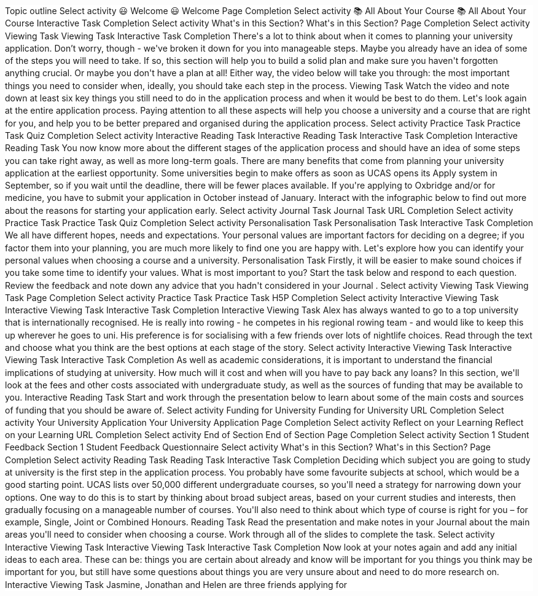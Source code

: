 Topic outline Select activity 😃 Welcome 😃 Welcome Page Completion Select activity 📚 All About Your Course 📚 All About Your Course Interactive Task Completion Select activity What's in this Section? What's in this Section? Page Completion Select activity Viewing Task Viewing Task Interactive Task Completion There's a lot to think about when it comes to planning your university application. Don’t worry, though - we've broken it down for you into manageable steps. Maybe you already have an idea of some of the steps you will need to take. If so, this section will help you to build a solid plan and make sure you haven't forgotten anything crucial. Or maybe you don't have a plan at all! Either way, the video below will take you through: the most important things you need to consider when, ideally, you should take each step in the process. Viewing Task Watch the video and note down at least six key things you still need to do in the application process and when it would be best to do them. Let's look again at the entire application process. Paying attention to all these aspects will help you choose a university and a course that are right for you, and help you to be better prepared and organised during the application process. Select activity Practice Task Practice Task Quiz Completion Select activity Interactive Reading Task Interactive Reading Task Interactive Task Completion Interactive Reading Task You now know more about the different stages of the application process and should have an idea of some steps you can take right away, as well as more long-term goals. There are many benefits that come from planning your university application at the earliest opportunity. Some universities begin to make offers as soon as UCAS opens its Apply system in September, so if you wait until the deadline, there will be fewer places available. If you're applying to Oxbridge and/or for medicine, you have to submit your application in October instead of January. Interact with the infographic below to find out more about the reasons for starting your application early. Select activity Journal Task Journal Task URL Completion Select activity Practice Task Practice Task Quiz Completion Select activity Personalisation Task Personalisation Task Interactive Task Completion We all have different hopes, needs and expectations. Your personal values are important factors for deciding on a degree; if you factor them into your planning, you are much more likely to find one you are happy with. Let's explore how you can identify your personal values when choosing a course and a university. Personalisation Task Firstly, it will be easier to make sound choices if you take some time to identify your values. What is most important to you? Start the task below and respond to each question. Review the feedback and note down any advice that you hadn't considered in your Journal . Select activity Viewing Task Viewing Task Page Completion Select activity Practice Task Practice Task H5P Completion Select activity Interactive Viewing Task Interactive Viewing Task Interactive Task Completion Interactive Viewing Task Alex has always wanted to go to a top university that is internationally recognised. He is really into rowing - he competes in his regional rowing team - and would like to keep this up wherever he goes to uni. His preference is for socialising with a few friends over lots of nightlife choices. Read through the text and choose what you think are the best options at each stage of the story. Select activity Interactive Viewing Task Interactive Viewing Task Interactive Task Completion As well as academic considerations, it is important to understand the financial implications of studying at university. How much will it cost and when will you have to pay back any loans? In this section, we'll look at the fees and other costs associated with undergraduate study, as well as the sources of funding that may be available to you. Interactive Reading Task Start and work through the presentation below to learn about some of the main costs and sources of funding that you should be aware of. Select activity Funding for University Funding for University URL Completion Select activity Your University Application Your University Application Page Completion Select activity Reflect on your Learning Reflect on your Learning URL Completion Select activity End of Section End of Section Page Completion Select activity Section 1 Student Feedback Section 1 Student Feedback Questionnaire Select activity What's in this Section? What's in this Section? Page Completion Select activity Reading Task Reading Task Interactive Task Completion Deciding which subject you are going to study at university is the first step in the application process. You probably have some favourite subjects at school, which would be a good starting point. UCAS lists over 50,000 different undergraduate courses, so you'll need a strategy for narrowing down your options. One way to do this is to start by thinking about broad subject areas, based on your current studies and interests, then gradually focusing on a manageable number of courses. You'll also need to think about which type of course is right for you – for example, Single, Joint or Combined Honours. Reading Task Read the presentation and make notes in your Journal about the main areas you'll need to consider when choosing a course. Work through all of the slides to complete the task. Select activity Interactive Viewing Task Interactive Viewing Task Interactive Task Completion Now look at your notes again and add any initial ideas to each area. These can be: things you are certain about already and know will be important for you things you think may be important for you, but still have some questions about things you are very unsure about and need to do more research on. Interactive Viewing Task Jasmine, Jonathan and Helen are three friends applying for